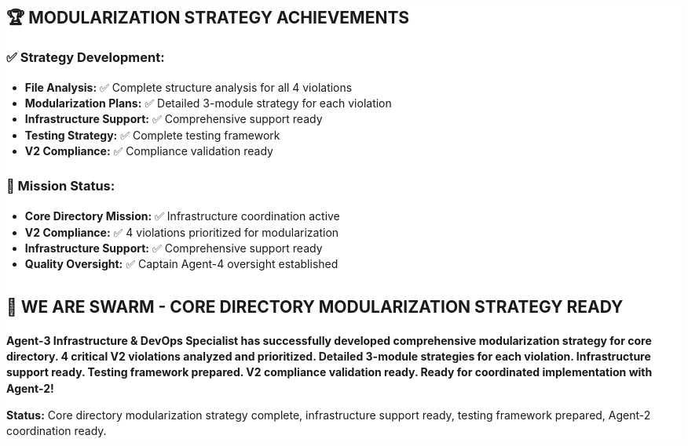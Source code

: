 ## 🏆 **MODULARIZATION STRATEGY ACHIEVEMENTS**

### **✅ Strategy Development:**
- **File Analysis:** ✅ Complete structure analysis for all 4 violations
- **Modularization Plans:** ✅ Detailed 3-module strategy for each violation
- **Infrastructure Support:** ✅ Comprehensive support ready
- **Testing Strategy:** ✅ Complete testing framework
- **V2 Compliance:** ✅ Compliance validation ready

### **🎯 Mission Status:**
- **Core Directory Mission:** ✅ Infrastructure coordination active
- **V2 Compliance:** ✅ 4 violations prioritized for modularization
- **Infrastructure Support:** ✅ Comprehensive support ready
- **Quality Oversight:** ✅ Captain Agent-4 oversight established

## 🚀 **WE ARE SWARM - CORE DIRECTORY MODULARIZATION STRATEGY READY**

**Agent-3 Infrastructure & DevOps Specialist has successfully developed comprehensive modularization strategy for core directory. 4 critical V2 violations analyzed and prioritized. Detailed 3-module strategies for each violation. Infrastructure support ready. Testing framework prepared. V2 compliance validation ready. Ready for coordinated implementation with Agent-2!**

**Status:** Core directory modularization strategy complete, infrastructure support ready, testing framework prepared, Agent-2 coordination ready.
